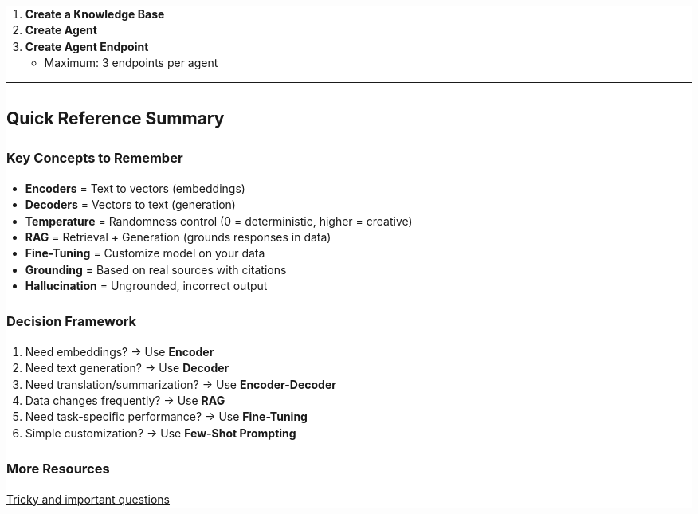 1. **Create a Knowledge Base**
2. **Create Agent**
3. **Create Agent Endpoint**
    - Maximum: 3 endpoints per agent

---

## Quick Reference Summary

### Key Concepts to Remember

- **Encoders** = Text to vectors (embeddings)
- **Decoders** = Vectors to text (generation)
- **Temperature** = Randomness control (0 = deterministic, higher = creative)
- **RAG** = Retrieval + Generation (grounds responses in data)
- **Fine-Tuning** = Customize model on your data
- **Grounding** = Based on real sources with citations
- **Hallucination** = Ungrounded, incorrect output

### Decision Framework

1. Need embeddings? → Use **Encoder**
2. Need text generation? → Use **Decoder**
3. Need translation/summarization? → Use **Encoder-Decoder**
4. Data changes frequently? → Use **RAG**
5. Need task-specific performance? → Use **Fine-Tuning**
6. Simple customization? → Use **Few-Shot Prompting**

### More Resources
[Tricky and important questions](./Tricky%20and%20Important%20questions.md)
